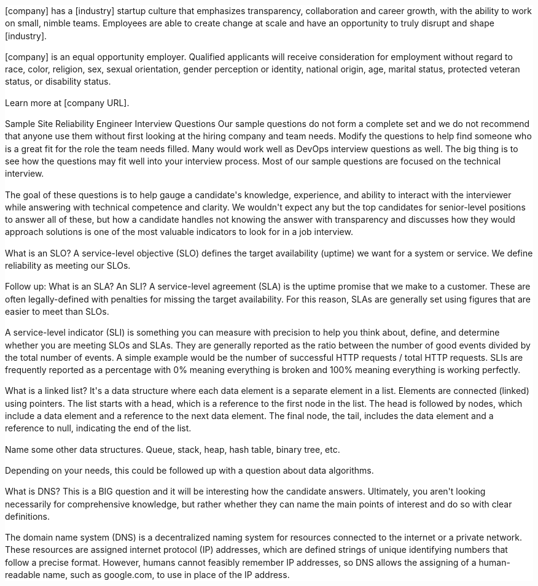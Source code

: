 [company] has a [industry] startup culture that emphasizes transparency, collaboration and career growth, with the ability to work on small, nimble teams. Employees are able to create change at scale and have an opportunity to truly disrupt and shape [industry].

[company] is an equal opportunity employer. Qualified applicants will receive consideration for employment without regard to race, color, religion, sex, sexual orientation, gender perception or identity, national origin, age, marital status, protected veteran status, or disability status.

Learn more at [company URL].

Sample Site Reliability Engineer Interview Questions
Our sample questions do not form a complete set and we do not recommend that anyone use them without first looking at the hiring company and team needs. Modify the questions to help find someone who is a great fit for the role the team needs filled. Many would work well as DevOps interview questions as well. The big thing is to see how the questions may fit well into your interview process. Most of our sample questions are focused on the technical interview.

The goal of these questions is to help gauge a candidate's knowledge, experience, and ability to interact with the interviewer while answering with technical competence and clarity. We wouldn't expect any but the top candidates for senior-level positions to answer all of these, but how a candidate handles not knowing the answer with transparency and discusses how they would approach solutions is one of the most valuable indicators to look for in a job interview.

What is an SLO?
A service-level objective (SLO) defines the target availability (uptime) we want for a system or service. We define reliability as meeting our SLOs.

Follow up: What is an SLA? An SLI?
A service-level agreement (SLA) is the uptime promise that we make to a customer. These are often legally-defined with penalties for missing the target availability. For this reason, SLAs are generally set using figures that are easier to meet than SLOs.

A service-level indicator (SLI) is something you can measure with precision to help you think about, define, and determine whether you are meeting SLOs and SLAs. They are generally reported as the ratio between the number of good events divided by the total number of events. A simple example would be the number of successful HTTP requests / total HTTP requests. SLIs are frequently reported as a percentage with 0% meaning everything is broken and 100% meaning everything is working perfectly.

What is a linked list?
It's a data structure where each data element is a separate element in a list. Elements are connected (linked) using pointers. The list starts with a head, which is a reference to the first node in the list. The head is followed by nodes, which include a data element and a reference to the next data element. The final node, the tail, includes the data element and a reference to null, indicating the end of the list.

Name some other data structures.
Queue, stack, heap, hash table, binary tree, etc.

Depending on your needs, this could be followed up with a question about data algorithms.

What is DNS?
This is a BIG question and it will be interesting how the candidate answers. Ultimately, you aren't looking necessarily for comprehensive knowledge, but rather whether they can name the main points of interest and do so with clear definitions.

The domain name system (DNS) is a decentralized naming system for resources connected to the internet or a private network. These resources are assigned internet protocol (IP) addresses, which are defined strings of unique identifying numbers that follow a precise format. However, humans cannot feasibly remember IP addresses, so DNS allows the assigning of a human-readable name, such as google.com, to use in place of the IP address.
